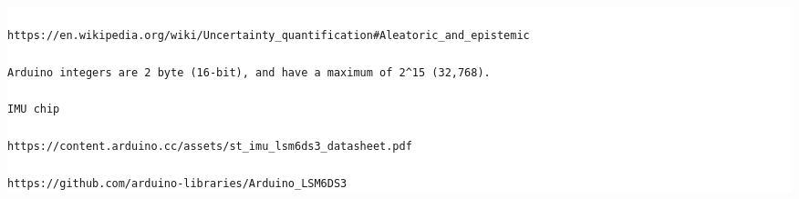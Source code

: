 ```#include &lt;Arduino_LSM6DS3.h&gt; <br>

https://en.wikipedia.org/wiki/Uncertainty_quantification#Aleatoric_and_epistemic

Arduino integers are 2 byte (16-bit), and have a maximum of 2^15 (32,768).

IMU chip

https://content.arduino.cc/assets/st_imu_lsm6ds3_datasheet.pdf

https://github.com/arduino-libraries/Arduino_LSM6DS3
